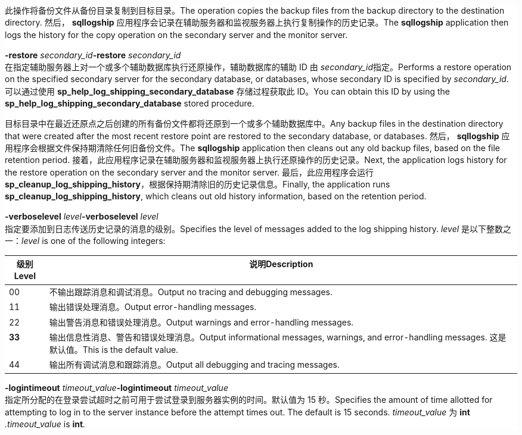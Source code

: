  <span data-ttu-id="780a2-123">此操作将备份文件从备份目录复制到目标目录。</span><span class="sxs-lookup"><span data-stu-id="780a2-123">The operation copies the backup files from the backup directory to the destination directory.</span></span> <span data-ttu-id="780a2-124">然后， **sqllogship** 应用程序会记录在辅助服务器和监视服务器上执行复制操作的历史记录。</span><span class="sxs-lookup"><span data-stu-id="780a2-124">The **sqllogship** application then logs the history for the copy operation on the secondary server and the monitor server.</span></span>  
  
 <span data-ttu-id="780a2-125">**-restore** _secondary_id_</span><span class="sxs-lookup"><span data-stu-id="780a2-125">**-restore** _secondary_id_</span></span>  
 <span data-ttu-id="780a2-126">在指定辅助服务器上对一个或多个辅助数据库执行还原操作，辅助数据库的辅助 ID 由 *secondary_id*指定。</span><span class="sxs-lookup"><span data-stu-id="780a2-126">Performs a restore operation on the specified secondary server for the secondary database, or databases, whose secondary ID is specified by *secondary_id*.</span></span> <span data-ttu-id="780a2-127">可以通过使用 **sp_help_log_shipping_secondary_database** 存储过程获取此 ID。</span><span class="sxs-lookup"><span data-stu-id="780a2-127">You can obtain this ID by using the **sp_help_log_shipping_secondary_database** stored procedure.</span></span>  
  
 <span data-ttu-id="780a2-128">目标目录中在最近还原点之后创建的所有备份文件都将还原到一个或多个辅助数据库中。</span><span class="sxs-lookup"><span data-stu-id="780a2-128">Any backup files in the destination directory that were created after the most recent restore point are restored to the secondary database, or databases.</span></span> <span data-ttu-id="780a2-129">然后， **sqllogship** 应用程序会根据文件保持期清除任何旧备份文件。</span><span class="sxs-lookup"><span data-stu-id="780a2-129">The **sqllogship** application then cleans out any old backup files, based on the file retention period.</span></span> <span data-ttu-id="780a2-130">接着，此应用程序记录在辅助服务器和监视服务器上执行还原操作的历史记录。</span><span class="sxs-lookup"><span data-stu-id="780a2-130">Next, the application logs history for the restore operation on the secondary server and the monitor server.</span></span> <span data-ttu-id="780a2-131">最后，此应用程序会运行 **sp_cleanup_log_shipping_history**，根据保持期清除旧的历史记录信息。</span><span class="sxs-lookup"><span data-stu-id="780a2-131">Finally, the application runs **sp_cleanup_log_shipping_history**, which cleans out old history information, based on the retention period.</span></span>  
  
 <span data-ttu-id="780a2-132">**-verboselevel** _level_</span><span class="sxs-lookup"><span data-stu-id="780a2-132">**-verboselevel** _level_</span></span>  
 <span data-ttu-id="780a2-133">指定要添加到日志传送历史记录的消息的级别。</span><span class="sxs-lookup"><span data-stu-id="780a2-133">Specifies the level of messages added to the log shipping history.</span></span> <span data-ttu-id="780a2-134">*level* 是以下整数之一：</span><span class="sxs-lookup"><span data-stu-id="780a2-134">*level* is one of the following integers:</span></span>  
  
|<span data-ttu-id="780a2-135">级别</span><span class="sxs-lookup"><span data-stu-id="780a2-135">Level</span></span>|<span data-ttu-id="780a2-136">说明</span><span class="sxs-lookup"><span data-stu-id="780a2-136">Description</span></span>|  
|-----------|-----------------|  
|<span data-ttu-id="780a2-137">0</span><span class="sxs-lookup"><span data-stu-id="780a2-137">0</span></span>|<span data-ttu-id="780a2-138">不输出跟踪消息和调试消息。</span><span class="sxs-lookup"><span data-stu-id="780a2-138">Output no tracing and debugging messages.</span></span>|  
|<span data-ttu-id="780a2-139">1</span><span class="sxs-lookup"><span data-stu-id="780a2-139">1</span></span>|<span data-ttu-id="780a2-140">输出错误处理消息。</span><span class="sxs-lookup"><span data-stu-id="780a2-140">Output error-handling messages.</span></span>|  
|<span data-ttu-id="780a2-141">2</span><span class="sxs-lookup"><span data-stu-id="780a2-141">2</span></span>|<span data-ttu-id="780a2-142">输出警告消息和错误处理消息。</span><span class="sxs-lookup"><span data-stu-id="780a2-142">Output warnings and error-handling messages.</span></span>|  
|<span data-ttu-id="780a2-143">**3**</span><span class="sxs-lookup"><span data-stu-id="780a2-143">**3**</span></span>|<span data-ttu-id="780a2-144">输出信息性消息、警告和错误处理消息。</span><span class="sxs-lookup"><span data-stu-id="780a2-144">Output informational messages, warnings, and error-handling messages.</span></span> <span data-ttu-id="780a2-145">这是默认值。</span><span class="sxs-lookup"><span data-stu-id="780a2-145">This is the default value.</span></span>|  
|<span data-ttu-id="780a2-146">4</span><span class="sxs-lookup"><span data-stu-id="780a2-146">4</span></span>|<span data-ttu-id="780a2-147">输出所有调试消息和跟踪消息。</span><span class="sxs-lookup"><span data-stu-id="780a2-147">Output all debugging and tracing messages.</span></span>|  
  
 <span data-ttu-id="780a2-148">**-logintimeout** _timeout_value_</span><span class="sxs-lookup"><span data-stu-id="780a2-148">**-logintimeout** _timeout_value_</span></span>  
 <span data-ttu-id="780a2-149">指定所分配的在登录尝试超时之前可用于尝试登录到服务器实例的时间。默认值为 15 秒。</span><span class="sxs-lookup"><span data-stu-id="780a2-149">Specifies the amount of time allotted for attempting to log in to the server instance before the attempt times out. The default is 15 seconds.</span></span> <span data-ttu-id="780a2-150">*timeout_value* 为 **int** _._</span><span class="sxs-lookup"><span data-stu-id="780a2-150">*timeout_value* is **int**_._</span></span>  
  
